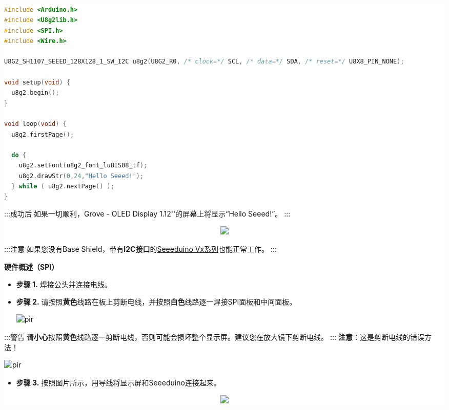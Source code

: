 ```cpp
#include <Arduino.h>
#include <U8g2lib.h>
#include <SPI.h>
#include <Wire.h>
 
U8G2_SH1107_SEEED_128X128_1_SW_I2C u8g2(U8G2_R0, /* clock=*/ SCL, /* data=*/ SDA, /* reset=*/ U8X8_PIN_NONE);
 
void setup(void) {
  u8g2.begin();
}
 
void loop(void) {
  u8g2.firstPage();

  do {
    u8g2.setFont(u8g2_font_luBIS08_tf);
    u8g2.drawStr(0,24,"Hello Seeed!");
  } while ( u8g2.nextPage() );
}
```

:::成功后
       如果一切顺利，Grove - OLED Display 1.12''的屏幕上将显示“Hello Seeed!”。
:::

<div align="center"><img src="https://files.seeedstudio.com/wiki/Grove-OLED-Display-1.12-(SH1107)_V3.0/img/IMG_2186.JPG" />
</div>


:::注意
        如果您没有Base Shield，带有**I2C接口**的[Seeeduino Vx系列](https://www.seeedstudio.com/catalogsearch/result/index/?q=Seeeduino+v&product_list_limit=all)也能正常工作。
:::

**硬件概述（SPI）**

- **步骤 1.** 焊接公头并连接电线。

- **步骤 2.** 请按照**黄色**线路在板上剪断电线，并按照**白色**线路逐一焊接SPI面板和中间面板。


  <p style={{textAlign: 'center'}}><img src="https://files.seeedstudio.com/wiki/Grove-OLED-Yellow&Blue-Display-0.96-(SSD1315)_V1.0/img/10402049_Back.png" alt="pir" width={600} height="auto" /></p>

:::警告
    请**小心**按照**黄色**线路逐一剪断电线，否则可能会损坏整个显示屏。建议您在放大镜下剪断电线。
:::
**注意**：这是剪断电线的错误方法！


  <p style={{textAlign: 'center'}}><img src="https://files.seeedstudio.com/wiki/Grove-OLED-Yellow&Blue-Display-0.96-(SSD1315)_V1.0/img/10402049_Back_Wrong.png" alt="pir" width={600} height="auto" /></p>

- **步骤 3.** 按照图片所示，用导线将显示屏和Seeeduino连接起来。

<div align="center"><img src="https://files.seeedstudio.com/wiki/Grove-OLED-Display-1.12-(SH1107)_V3.0/img/wires.png" />
</div>
